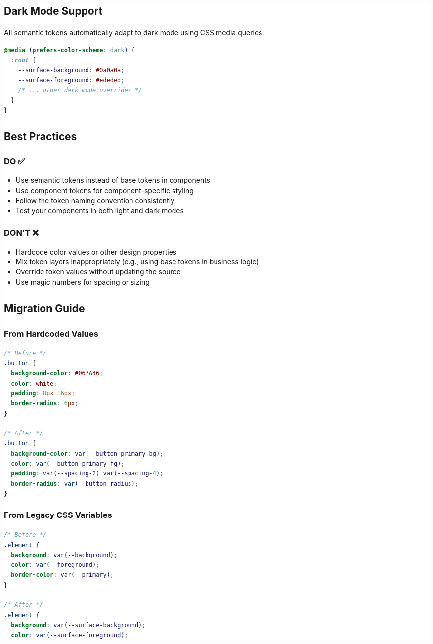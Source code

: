 ## Dark Mode Support

All semantic tokens automatically adapt to dark mode using CSS media queries:

```css
@media (prefers-color-scheme: dark) {
  :root {
    --surface-background: #0a0a0a;
    --surface-foreground: #ededed;
    /* ... other dark mode overrides */
  }
}
```

## Best Practices

### DO ✅
- Use semantic tokens instead of base tokens in components
- Use component tokens for component-specific styling
- Follow the token naming convention consistently
- Test your components in both light and dark modes

### DON'T ❌
- Hardcode color values or other design properties
- Mix token layers inappropriately (e.g., using base tokens in business logic)
- Override token values without updating the source
- Use magic numbers for spacing or sizing

## Migration Guide

### From Hardcoded Values
```css
/* Before */
.button {
  background-color: #067A46;
  color: white;
  padding: 8px 16px;
  border-radius: 6px;
}

/* After */
.button {
  background-color: var(--button-primary-bg);
  color: var(--button-primary-fg);
  padding: var(--spacing-2) var(--spacing-4);
  border-radius: var(--button-radius);
}
```

### From Legacy CSS Variables
```css
/* Before */
.element {
  background: var(--background);
  color: var(--foreground);
  border-color: var(--primary);
}

/* After */
.element {
  background: var(--surface-background);
  color: var(--surface-foreground);
```